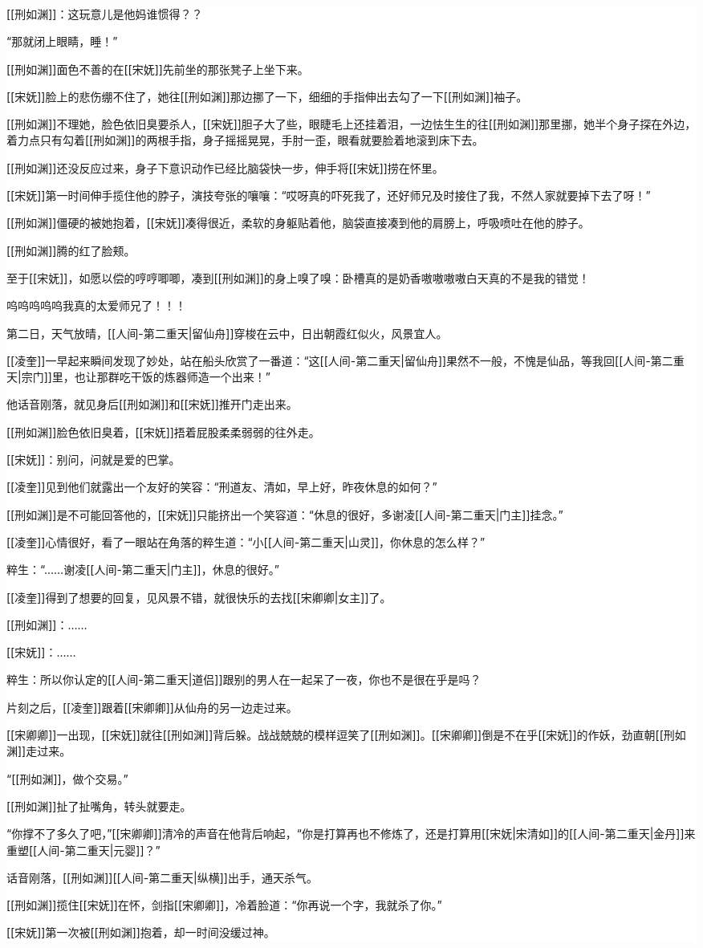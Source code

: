 [[刑如渊]]：这玩意儿是他妈谁惯得？？

“那就闭上眼睛，睡！”

[[刑如渊]]面色不善的在[[宋妩]]先前坐的那张凳子上坐下来。

[[宋妩]]脸上的悲伤绷不住了，她往[[刑如渊]]那边挪了一下，细细的手指伸出去勾了一下[[刑如渊]]袖子。

[[刑如渊]]不理她，脸色依旧臭要杀人，[[宋妩]]胆子大了些，眼睫毛上还挂着泪，一边怯生生的往[[刑如渊]]那里挪，她半个身子探在外边，着力点只有勾着[[刑如渊]]的两根手指，身子摇摇晃晃，手肘一歪，眼看就要脸着地滚到床下去。

[[刑如渊]]还没反应过来，身子下意识动作已经比脑袋快一步，伸手将[[宋妩]]捞在怀里。

[[宋妩]]第一时间伸手揽住他的脖子，演技夸张的嚷嚷：“哎呀真的吓死我了，还好师兄及时接住了我，不然人家就要掉下去了呀！”

[[刑如渊]]僵硬的被她抱着，[[宋妩]]凑得很近，柔软的身躯贴着他，脑袋直接凑到他的肩膀上，呼吸喷吐在他的脖子。

[[刑如渊]]腾的红了脸颊。

至于[[宋妩]]，如愿以偿的哼哼唧唧，凑到[[刑如渊]]的身上嗅了嗅：卧槽真的是奶香嗷嗷嗷嗷白天真的不是我的错觉！

呜呜呜呜呜我真的太爱师兄了！！！

第二日，天气放晴，[[人间-第二重天|留仙舟]]穿梭在云中，日出朝霞红似火，风景宜人。

[[凌奎]]一早起来瞬间发现了妙处，站在船头欣赏了一番道：“这[[人间-第二重天|留仙舟]]果然不一般，不愧是仙品，等我回[[人间-第二重天|宗门]]里，也让那群吃干饭的炼器师造一个出来！”

他话音刚落，就见身后[[刑如渊]]和[[宋妩]]推开门走出来。

[[刑如渊]]脸色依旧臭着，[[宋妩]]捂着屁股柔柔弱弱的往外走。

[[宋妩]]：别问，问就是爱的巴掌。

[[凌奎]]见到他们就露出一个友好的笑容：“刑道友、清如，早上好，昨夜休息的如何？”

[[刑如渊]]是不可能回答他的，[[宋妩]]只能挤出一个笑容道：“休息的很好，多谢凌[[人间-第二重天|门主]]挂念。”

[[凌奎]]心情很好，看了一眼站在角落的粹生道：“小[[人间-第二重天|山灵]]，你休息的怎么样？”

粹生：“……谢凌[[人间-第二重天|门主]]，休息的很好。”

[[凌奎]]得到了想要的回复，见风景不错，就很快乐的去找[[宋卿卿|女主]]了。

[[刑如渊]]：……

[[宋妩]]：……

粹生：所以你认定的[[人间-第二重天|道侣]]跟别的男人在一起呆了一夜，你也不是很在乎是吗？

片刻之后，[[凌奎]]跟着[[宋卿卿]]从仙舟的另一边走过来。

[[宋卿卿]]一出现，[[宋妩]]就往[[刑如渊]]背后躲。战战兢兢的模样逗笑了[[刑如渊]]。[[宋卿卿]]倒是不在乎[[宋妩]]的作妖，劲直朝[[刑如渊]]走过来。

“[[刑如渊]]，做个交易。”

[[刑如渊]]扯了扯嘴角，转头就要走。

“你撑不了多久了吧，”[[宋卿卿]]清冷的声音在他背后响起，“你是打算再也不修炼了，还是打算用[[宋妩|宋清如]]的[[人间-第二重天|金丹]]来重塑[[人间-第二重天|元婴]]？”

话音刚落，[[刑如渊]][[人间-第二重天|纵横]]出手，通天杀气。

[[刑如渊]]揽住[[宋妩]]在怀，剑指[[宋卿卿]]，冷着脸道：“你再说一个字，我就杀了你。”

[[宋妩]]第一次被[[刑如渊]]抱着，却一时间没缓过神。
